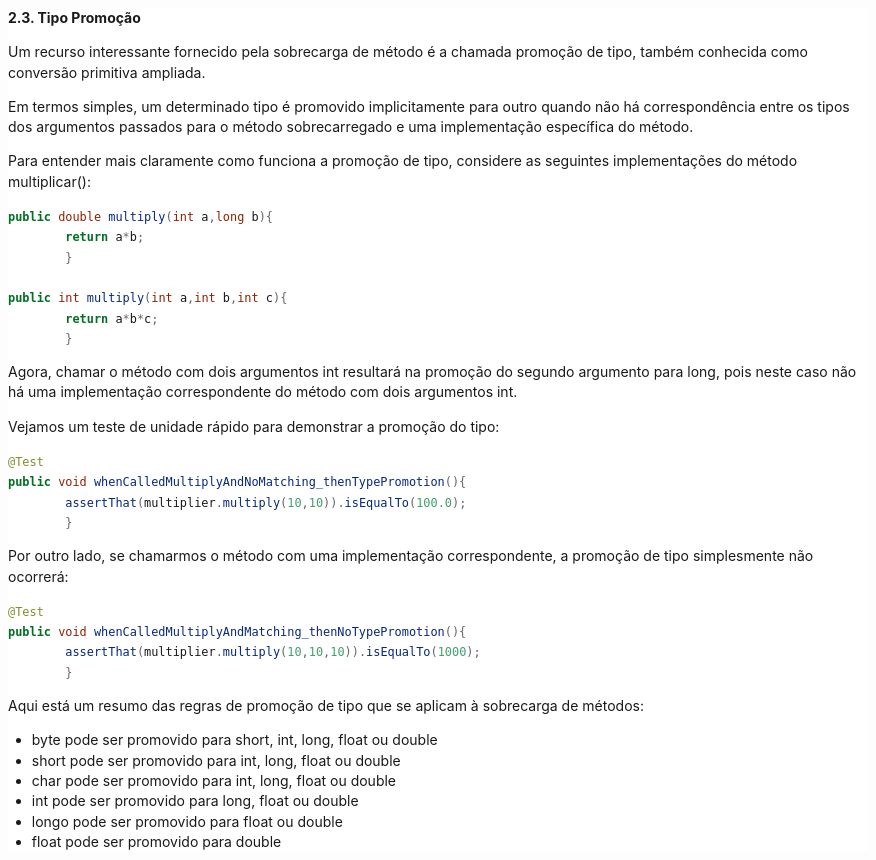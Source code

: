 **2.3. Tipo Promoção**

Um recurso interessante fornecido pela sobrecarga de método é a chamada promoção de tipo, também conhecida como
conversão primitiva ampliada.

Em termos simples, um determinado tipo é promovido implicitamente para outro quando não há correspondência entre os
tipos dos argumentos passados para o método sobrecarregado e uma implementação específica do método.

Para entender mais claramente como funciona a promoção de tipo, considere as seguintes implementações do método
multiplicar():

```java
public double multiply(int a,long b){
        return a*b;
        }

public int multiply(int a,int b,int c){
        return a*b*c;
        }
```

Agora, chamar o método com dois argumentos int resultará na promoção do segundo argumento para long, pois neste caso
não há uma implementação correspondente do método com dois argumentos int.

Vejamos um teste de unidade rápido para demonstrar a promoção do tipo:

```java
@Test
public void whenCalledMultiplyAndNoMatching_thenTypePromotion(){
        assertThat(multiplier.multiply(10,10)).isEqualTo(100.0);
        }
```

Por outro lado, se chamarmos o método com uma implementação correspondente, a promoção de tipo simplesmente não
ocorrerá:

```java
@Test
public void whenCalledMultiplyAndMatching_thenNoTypePromotion(){
        assertThat(multiplier.multiply(10,10,10)).isEqualTo(1000);
        }
```

Aqui está um resumo das regras de promoção de tipo que se aplicam à sobrecarga de métodos:

- byte pode ser promovido para short, int, long, float ou double
- short pode ser promovido para int, long, float ou double
- char pode ser promovido para int, long, float ou double
- int pode ser promovido para long, float ou double
- longo pode ser promovido para float ou double
- float pode ser promovido para double
